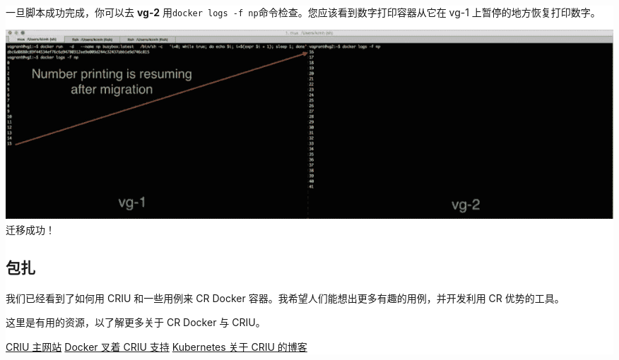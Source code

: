 一旦脚本成功完成，你可以去 **vg-2** 用`docker logs -f np`命令检查。您应该看到数字打印容器从它在 vg-1 上暂停的地方恢复打印数字。

![Migration_Succeeded](img/05a1e1fc8a11ad11230a9529082a8d46.png)迁移成功！

## 包扎

我们已经看到了如何用 CRIU 和一些用例来 CR Docker 容器。我希望人们能想出更多有趣的用例，并开发利用 CR 优势的工具。

这里是有用的资源，以了解更多关于 CR Docker 与 CRIU。

[CRIU 主网站](http://criu.org/Docker) [Docker 叉着 CRIU 支持](https://github.com/boucher/docker/blob/cr-combined/experimental/checkpoint_restore.md) [Kubernetes 关于 CRIU 的博客](http://blog.kubernetes.io/2015/07/how-did-quake-demo-from-dockercon-work.html)